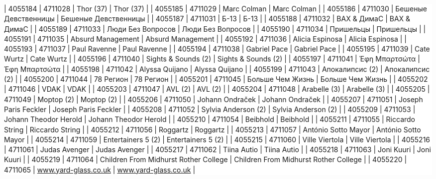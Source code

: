 | 4055184 | 4711028 | Thor (37) | Thor (37) |
| 4055185 | 4711029 | Marc Colman | Marc Colman |
| 4055186 | 4711030 | Бешеные Девственницы | Бешеные Девственницы |
| 4055187 | 4711031 | Б-13 | Б-13 |
| 4055188 | 4711032 | ВАХ & ДимаС | ВАХ & ДимаС |
| 4055189 | 4711033 | Люди Без Вопросов | Люди Без Вопросов |
| 4055190 | 4711034 | Пришельцы | Пришельцы |
| 4055191 | 4711035 | Absurd Management | Absurd Management |
| 4055192 | 4711036 | Alicia Espinosa | Alicia Espinosa |
| 4055193 | 4711037 | Paul Ravenne | Paul Ravenne |
| 4055194 | 4711038 | Gabriel Pace | Gabriel Pace |
| 4055195 | 4711039 | Cate Wurtz | Cate Wurtz |
| 4055196 | 4711040 | Sights & Sounds (2) | Sights & Sounds (2) |
| 4055197 | 4711041 | Έφη Μπαρτσώτα | Έφη Μπαρτσώτα |
| 4055198 | 4711042 | Alyssa Quijano | Alyssa Quijano |
| 4055199 | 4711043 | Апокалипсис (2) | Апокалипсис (2) |
| 4055200 | 4711044 | 78 Регион | 78 Регион |
| 4055201 | 4711045 | Больше Чем Жизнь | Больше Чем Жизнь |
| 4055202 | 4711046 | VDAK | VDAK |
| 4055203 | 4711047 | AVL (2) | AVL (2) |
| 4055204 | 4711048 | Arabelle (3) | Arabelle (3) |
| 4055205 | 4711049 | Moptop (2) | Moptop (2) |
| 4055206 | 4711050 | Johann Ondraček | Johann Ondraček |
| 4055207 | 4711051 | Joseph Paris Feckler | Joseph Paris Feckler |
| 4055208 | 4711052 | Sylvia Anderson (2) | Sylvia Anderson (2) |
| 4055209 | 4711053 | Johann Theodor Herold | Johann Theodor Herold |
| 4055210 | 4711054 | Beibhold | Beibhold |
| 4055211 | 4711055 | Riccardo String | Riccardo String |
| 4055212 | 4711056 | Roggartz | Roggartz |
| 4055213 | 4711057 | António Sotto Mayor | António Sotto Mayor |
| 4055214 | 4711059 | Entertainers 5 (2) | Entertainers 5 (2) |
| 4055215 | 4711060 | Ville Viertola | Ville Viertola |
| 4055216 | 4711061 | Judas Avenger | Judas Avenger |
| 4055217 | 4711062 | Tiina Autio | Tiina Autio |
| 4055218 | 4711063 | Joni Kuuri | Joni Kuuri |
| 4055219 | 4711064 | Children From Midhurst Rother College | Children From Midhurst Rother College |
| 4055220 | 4711065 | www.yard-glass.co.uk | www.yard-glass.co.uk |